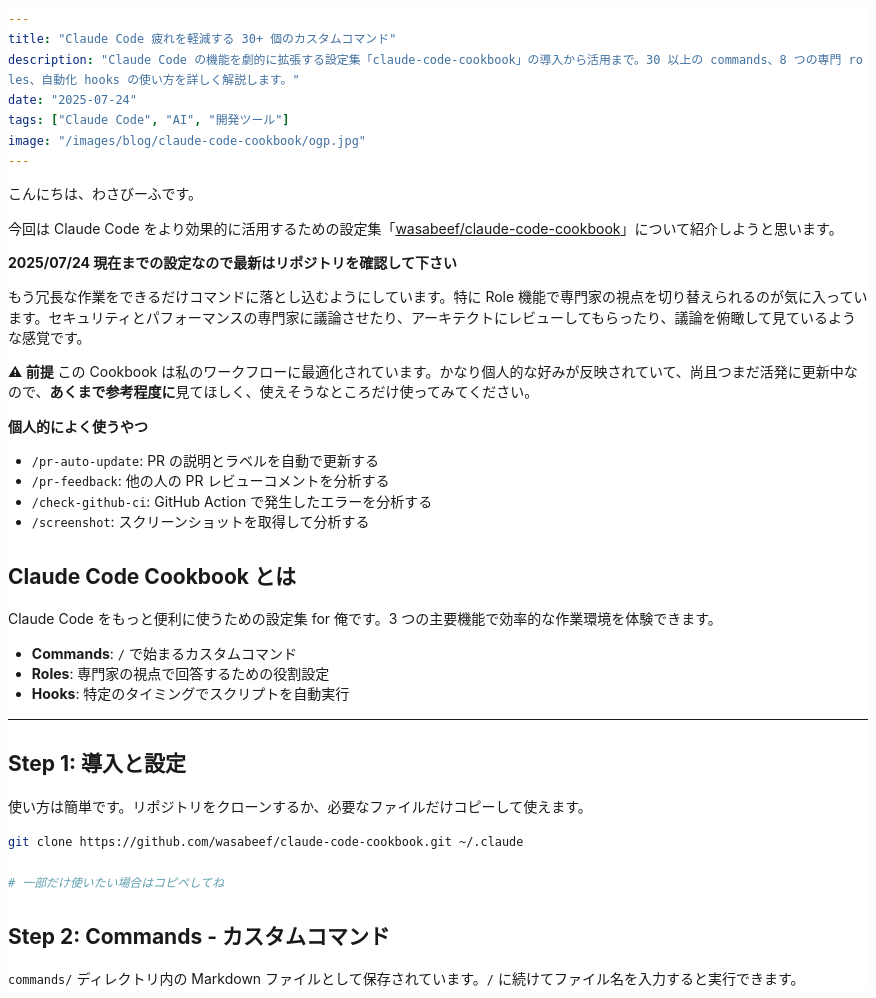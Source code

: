 ```yaml
---
title: "Claude Code 疲れを軽減する 30+ 個のカスタムコマンド"
description: "Claude Code の機能を劇的に拡張する設定集「claude-code-cookbook」の導入から活用まで。30 以上の commands、8 つの専門 roles、自動化 hooks の使い方を詳しく解説します。"
date: "2025-07-24"
tags: ["Claude Code", "AI", "開発ツール"]
image: "/images/blog/claude-code-cookbook/ogp.jpg"
---
```


こんにちは、わさびーふです。

今回は Claude Code をより効果的に活用するための設定集「[wasabeef/claude-code-cookbook](https://github.com/wasabeef/claude-code-cookbook)」について紹介しようと思います。

**2025/07/24 現在までの設定なので最新はリポジトリを確認して下さい**

もう冗長な作業をできるだけコマンドに落とし込むようにしています。特に Role 機能で専門家の視点を切り替えられるのが気に入っています。セキュリティとパフォーマンスの専門家に議論させたり、アーキテクトにレビューしてもらったり、議論を俯瞰して見ているような感覚です。

**⚠️ 前提**
この Cookbook は私のワークフローに最適化されています。かなり個人的な好みが反映されていて、尚且つまだ活発に更新中なので、**あくまで参考程度に**見てほしく、使えそうなところだけ使ってみてください。

**個人的によく使うやつ**

- `/pr-auto-update`: PR の説明とラベルを自動で更新する
- `/pr-feedback`: 他の人の PR レビューコメントを分析する
- `/check-github-ci`: GitHub Action で発生したエラーを分析する
- `/screenshot`: スクリーンショットを取得して分析する

## Claude Code Cookbook とは

Claude Code をもっと便利に使うための設定集 for 俺です。3 つの主要機能で効率的な作業環境を体験できます。

- **Commands**: `/` で始まるカスタムコマンド
- **Roles**: 専門家の視点で回答するための役割設定
- **Hooks**: 特定のタイミングでスクリプトを自動実行

---

## Step 1: 導入と設定

使い方は簡単です。リポジトリをクローンするか、必要なファイルだけコピーして使えます。

```bash
git clone https://github.com/wasabeef/claude-code-cookbook.git ~/.claude

# 一部だけ使いたい場合はコピペしてね
```

## Step 2: Commands - カスタムコマンド

`commands/` ディレクトリ内の Markdown ファイルとして保存されています。`/` に続けてファイル名を入力すると実行できます。
